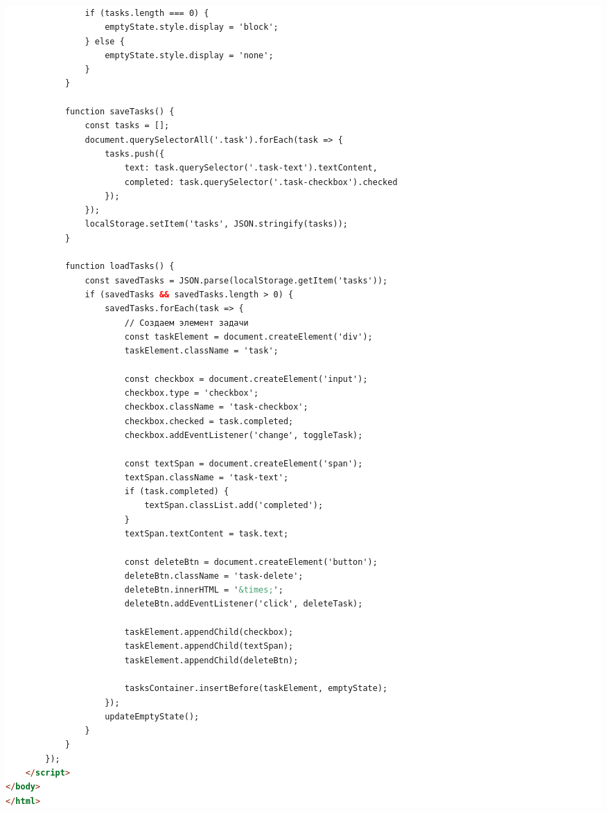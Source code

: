 ```html
                if (tasks.length === 0) {
                    emptyState.style.display = 'block';
                } else {
                    emptyState.style.display = 'none';
                }
            }

            function saveTasks() {
                const tasks = [];
                document.querySelectorAll('.task').forEach(task => {
                    tasks.push({
                        text: task.querySelector('.task-text').textContent,
                        completed: task.querySelector('.task-checkbox').checked
                    });
                });
                localStorage.setItem('tasks', JSON.stringify(tasks));
            }

            function loadTasks() {
                const savedTasks = JSON.parse(localStorage.getItem('tasks'));
                if (savedTasks && savedTasks.length > 0) {
                    savedTasks.forEach(task => {
                        // Создаем элемент задачи
                        const taskElement = document.createElement('div');
                        taskElement.className = 'task';

                        const checkbox = document.createElement('input');
                        checkbox.type = 'checkbox';
                        checkbox.className = 'task-checkbox';
                        checkbox.checked = task.completed;
                        checkbox.addEventListener('change', toggleTask);

                        const textSpan = document.createElement('span');
                        textSpan.className = 'task-text';
                        if (task.completed) {
                            textSpan.classList.add('completed');
                        }
                        textSpan.textContent = task.text;

                        const deleteBtn = document.createElement('button');
                        deleteBtn.className = 'task-delete';
                        deleteBtn.innerHTML = '&times;';
                        deleteBtn.addEventListener('click', deleteTask);

                        taskElement.appendChild(checkbox);
                        taskElement.appendChild(textSpan);
                        taskElement.appendChild(deleteBtn);

                        tasksContainer.insertBefore(taskElement, emptyState);
                    });
                    updateEmptyState();
                }
            }
        });
    </script>
</body>
</html>
```
